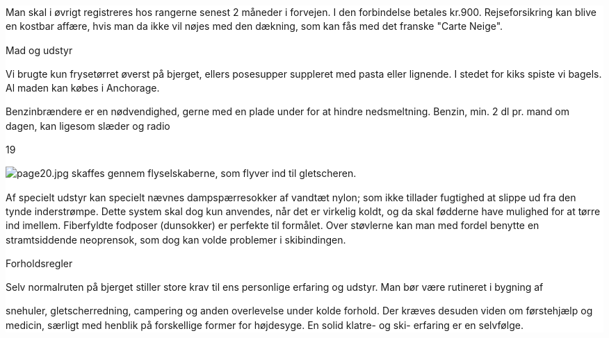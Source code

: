 Man skal i øvrigt registreres hos
rangerne senest 2 måneder i forvejen. I
den forbindelse betales kr.900.
Rejseforsikring kan blive en kostbar
affære, hvis man da ikke vil nøjes med
den dækning, som kan fås med det
franske "Carte Neige".

Mad og udstyr

Vi brugte kun frysetørret øverst på
bjerget, ellers posesupper suppleret med
pasta eller lignende. I stedet for kiks
spiste vi bagels. Al maden kan købes i
Anchorage.

Benzinbrændere er en nødvendighed,
gerne med en plade under for at hindre
nedsmeltning. Benzin, min. 2 dl pr. mand
om dagen, kan ligesom slæder og radio

19




![page20.jpg](/1997/DB-1997-3/page20.jpg)
skaffes gennem flyselskaberne, som
flyver ind til gletscheren.

Af specielt udstyr kan specielt nævnes
dampspærresokker af vandtæt nylon;
som ikke tillader fugtighed at slippe ud
fra den tynde inderstrømpe. Dette system
skal dog kun anvendes, når det er
virkelig koldt, og da skal fødderne have
mulighed for at tørre ind imellem.
Fiberfyldte fodposer (dunsokker) er
perfekte til formålet. Over støvlerne kan
man med fordel benytte en
stramtsiddende neoprensok, som dog kan
volde problemer i skibindingen.

Forholdsregler

Selv normalruten på bjerget stiller store
krav til ens personlige erfaring og udstyr.
Man bør være rutineret i bygning af

snehuler, gletscherredning, campering og
anden overlevelse under kolde forhold.
Der kræves desuden viden om
førstehjælp og medicin, særligt med
henblik på forskellige former for
højdesyge. En solid klatre- og ski-
erfaring er en selvfølge.

